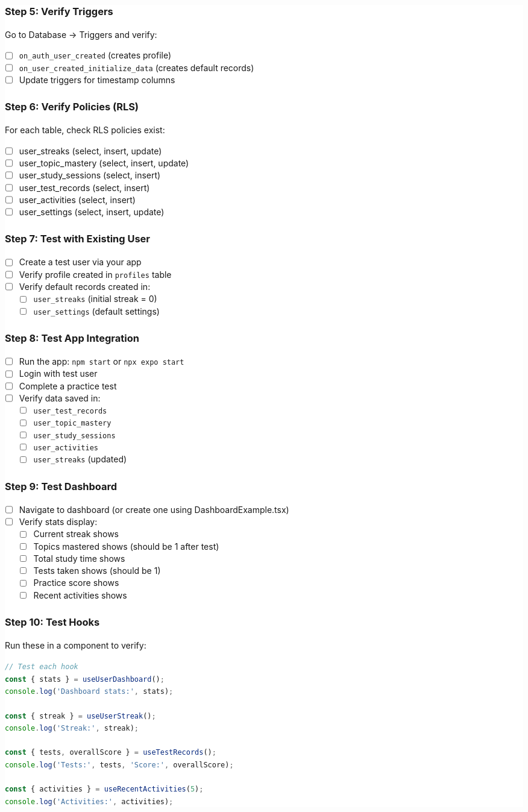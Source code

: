 ### Step 5: Verify Triggers
Go to Database → Triggers and verify:

- [ ] `on_auth_user_created` (creates profile)
- [ ] `on_user_created_initialize_data` (creates default records)
- [ ] Update triggers for timestamp columns

### Step 6: Verify Policies (RLS)
For each table, check RLS policies exist:

- [ ] user_streaks (select, insert, update)
- [ ] user_topic_mastery (select, insert, update)
- [ ] user_study_sessions (select, insert)
- [ ] user_test_records (select, insert)
- [ ] user_activities (select, insert)
- [ ] user_settings (select, insert, update)

### Step 7: Test with Existing User
- [ ] Create a test user via your app
- [ ] Verify profile created in `profiles` table
- [ ] Verify default records created in:
  - [ ] `user_streaks` (initial streak = 0)
  - [ ] `user_settings` (default settings)

### Step 8: Test App Integration
- [ ] Run the app: `npm start` or `npx expo start`
- [ ] Login with test user
- [ ] Complete a practice test
- [ ] Verify data saved in:
  - [ ] `user_test_records`
  - [ ] `user_topic_mastery`
  - [ ] `user_study_sessions`
  - [ ] `user_activities`
  - [ ] `user_streaks` (updated)

### Step 9: Test Dashboard
- [ ] Navigate to dashboard (or create one using DashboardExample.tsx)
- [ ] Verify stats display:
  - [ ] Current streak shows
  - [ ] Topics mastered shows (should be 1 after test)
  - [ ] Total study time shows
  - [ ] Tests taken shows (should be 1)
  - [ ] Practice score shows
  - [ ] Recent activities shows

### Step 10: Test Hooks
Run these in a component to verify:

```typescript
// Test each hook
const { stats } = useUserDashboard();
console.log('Dashboard stats:', stats);

const { streak } = useUserStreak();
console.log('Streak:', streak);

const { tests, overallScore } = useTestRecords();
console.log('Tests:', tests, 'Score:', overallScore);

const { activities } = useRecentActivities(5);
console.log('Activities:', activities);
```
